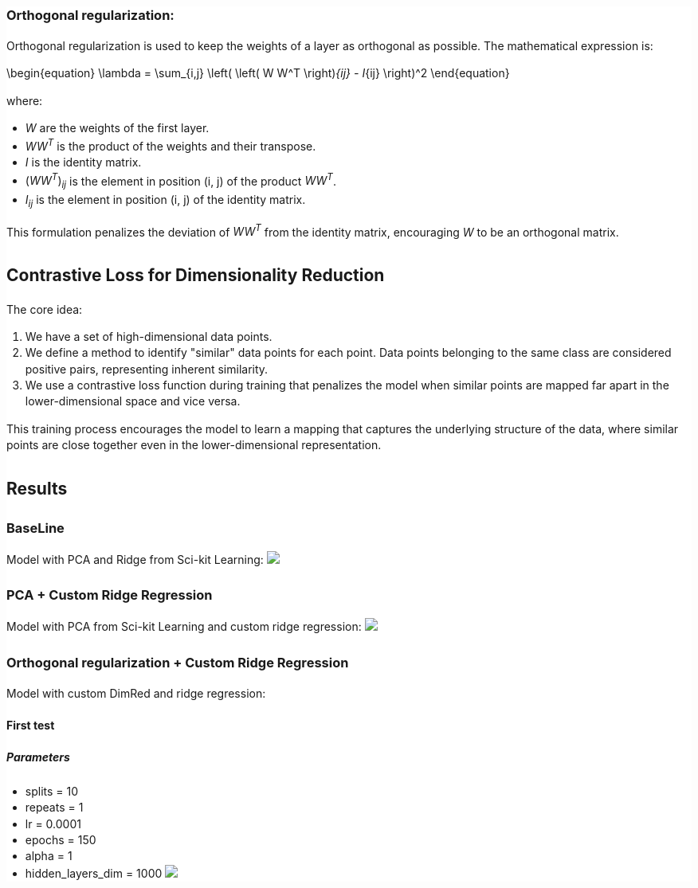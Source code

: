 ### Orthogonal regularization:
Orthogonal regularization is used to keep the weights of a layer as orthogonal as possible. The mathematical expression is:

\begin{equation}
\lambda = \sum_{i,j} \left( \left( W W^T \right)_{ij} - I_{ij} \right)^2
\end{equation}

where:
* $W$ are the weights of the first layer.
* $WW^T$ is the product of the weights and their transpose.
* $I$ is the identity matrix.
* $(WW^T)_{ij}$ is the element in position (i, j) of the product $WW^T$.
* $I_{ij}$ is the element in position (i, j) of the identity matrix.


This formulation penalizes the deviation of $WW^T$ from the identity matrix, encouraging $W$ to be an orthogonal matrix.

## Contrastive Loss for Dimensionality Reduction

The core idea:

1. We have a set of high-dimensional data points.
2. We define a method to identify "similar" data points for each point. Data points belonging to the same class are considered positive pairs, representing inherent similarity.
3. We use a contrastive loss function during training that penalizes the model when similar points are mapped far apart in the lower-dimensional space and vice versa.

This training process encourages the model to learn a mapping that captures the underlying structure of the data, where similar points are close together even in the lower-dimensional representation.






## Results

### BaseLine
Model with PCA and Ridge from Sci-kit Learning:
![](https://notes.inria.fr/uploads/upload_3944ff3d84af2163b27c01aacbec69cf.png)

### PCA + Custom Ridge Regression
Model with PCA from Sci-kit Learning and custom ridge regression:
![](https://notes.inria.fr/uploads/upload_0bed8085c22de8ab9628ef7d35253a52.png)


### Orthogonal regularization + Custom Ridge Regression
Model with custom DimRed and ridge regression: 

#### First test
##### Parameters
- splits = 10
- repeats = 1
- lr = 0.0001
- epochs = 150
- alpha = 1
- hidden_layers_dim = 1000
![](https://notes.inria.fr/uploads/upload_1cd3ce936b094bab2fb3de9c5fd97b4a.png)
